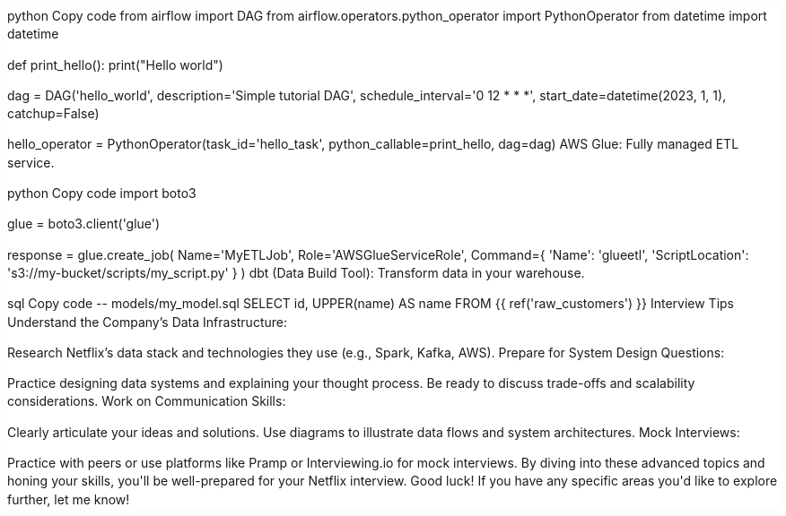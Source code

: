 python
Copy code
from airflow import DAG
from airflow.operators.python_operator import PythonOperator
from datetime import datetime

def print_hello():
    print("Hello world")

dag = DAG('hello_world', description='Simple tutorial DAG',
          schedule_interval='0 12 * * *',
          start_date=datetime(2023, 1, 1), catchup=False)

hello_operator = PythonOperator(task_id='hello_task', python_callable=print_hello, dag=dag)
AWS Glue: Fully managed ETL service.

python
Copy code
import boto3

glue = boto3.client('glue')

response = glue.create_job(
    Name='MyETLJob',
    Role='AWSGlueServiceRole',
    Command={
        'Name': 'glueetl',
        'ScriptLocation': 's3://my-bucket/scripts/my_script.py'
    }
)
dbt (Data Build Tool): Transform data in your warehouse.

sql
Copy code
-- models/my_model.sql
SELECT
    id,
    UPPER(name) AS name
FROM
    {{ ref('raw_customers') }}
Interview Tips
Understand the Company’s Data Infrastructure:

Research Netflix’s data stack and technologies they use (e.g., Spark, Kafka, AWS).
Prepare for System Design Questions:

Practice designing data systems and explaining your thought process.
Be ready to discuss trade-offs and scalability considerations.
Work on Communication Skills:

Clearly articulate your ideas and solutions.
Use diagrams to illustrate data flows and system architectures.
Mock Interviews:

Practice with peers or use platforms like Pramp or Interviewing.io for mock interviews.
By diving into these advanced topics and honing your skills, you'll be well-prepared for your Netflix interview. Good luck! If you have any specific areas you'd like to explore further, let me know!
